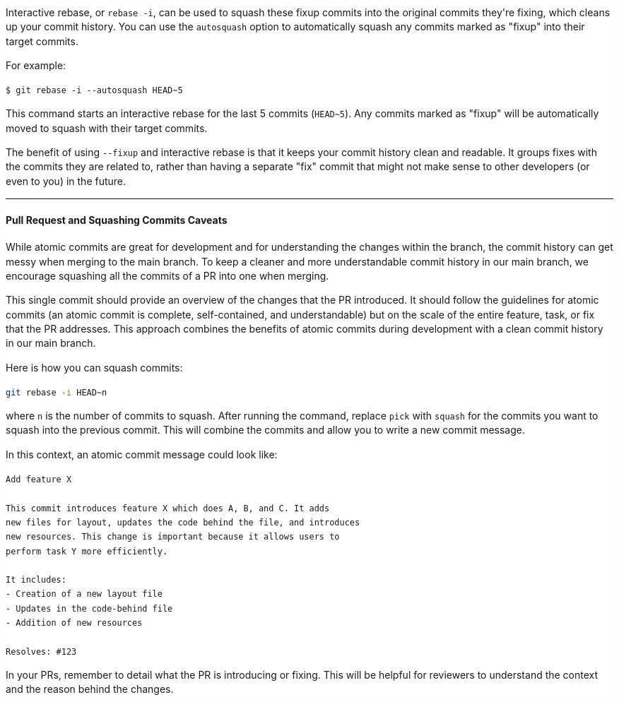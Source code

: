 Interactive rebase, or `rebase -i`, can be used to squash these fixup commits into the original commits they're fixing, which cleans up your commit history. You can use the `autosquash` option to automatically squash any commits marked as "fixup" into their target commits.

For example:

    $ git rebase -i --autosquash HEAD~5

This command starts an interactive rebase for the last 5 commits (`HEAD~5`). Any commits marked as "fixup" will be automatically moved to squash with their target commits.

The benefit of using `--fixup` and interactive rebase is that it keeps your commit history clean and readable. It groups fixes with the commits they are related to, rather than having a separate "fix" commit that might not make sense to other developers (or even to you) in the future.


---

#### Pull Request and Squashing Commits Caveats

While atomic commits are great for development and for understanding the changes within the branch, the commit history can get messy when merging to the main branch. To keep a cleaner and more understandable commit history in our main branch, we encourage squashing all the commits of a PR into one when merging.

This single commit should provide an overview of the changes that the PR introduced. It should follow the guidelines for atomic commits (an atomic commit is complete, self-contained, and understandable) but on the scale of the entire feature, task, or fix that the PR addresses. This approach combines the benefits of atomic commits during development with a clean commit history in our main branch.

Here is how you can squash commits:

```bash
git rebase -i HEAD~n
```

where `n` is the number of commits to squash. After running the command, replace `pick` with `squash` for the commits you want to squash into the previous commit. This will combine the commits and allow you to write a new commit message.

In this context, an atomic commit message could look like:

```
Add feature X

This commit introduces feature X which does A, B, and C. It adds 
new files for layout, updates the code behind the file, and introduces
new resources. This change is important because it allows users to 
perform task Y more efficiently. 

It includes:
- Creation of a new layout file
- Updates in the code-behind file
- Addition of new resources

Resolves: #123
```

In your PRs, remember to detail what the PR is introducing or fixing. This will be helpful for reviewers to understand the context and the reason behind the changes. 
